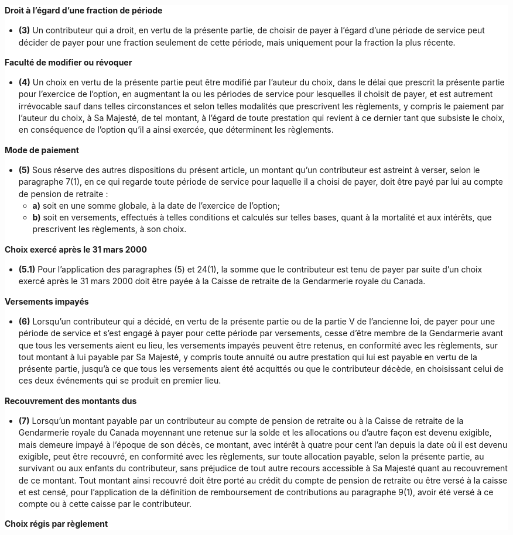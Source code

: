 **Droit à l’égard d’une fraction de période**

- **(3)** Un contributeur qui a droit, en vertu de la présente partie, de choisir de payer à l’égard d’une période de service peut décider de payer pour une fraction seulement de cette période, mais uniquement pour la fraction la plus récente.

**Faculté de modifier ou révoquer**

- **(4)** Un choix en vertu de la présente partie peut être modifié par l’auteur du choix, dans le délai que prescrit la présente partie pour l’exercice de l’option, en augmentant la ou les périodes de service pour lesquelles il choisit de payer, et est autrement irrévocable sauf dans telles circonstances et selon telles modalités que prescrivent les règlements, y compris le paiement par l’auteur du choix, à Sa Majesté, de tel montant, à l’égard de toute prestation qui revient à ce dernier tant que subsiste le choix, en conséquence de l’option qu’il a ainsi exercée, que déterminent les règlements.

**Mode de paiement**

- **(5)** Sous réserve des autres dispositions du présent article, un montant qu’un contributeur est astreint à verser, selon le paragraphe 7(1), en ce qui regarde toute période de service pour laquelle il a choisi de payer, doit être payé par lui au compte de pension de retraite :
	- **a)** soit en une somme globale, à la date de l’exercice de l’option;
	- **b)** soit en versements, effectués à telles conditions et calculés sur telles bases, quant à la mortalité et aux intérêts, que prescrivent les règlements,
à son choix.

**Choix exercé après le 31 mars 2000**

- **(5.1)** Pour l’application des paragraphes (5) et 24(1), la somme que le contributeur est tenu de payer par suite d’un choix exercé après le 31 mars 2000 doit être payée à la Caisse de retraite de la Gendarmerie royale du Canada.

**Versements impayés**

- **(6)** Lorsqu’un contributeur qui a décidé, en vertu de la présente partie ou de la partie V de l’ancienne loi, de payer pour une période de service et s’est engagé à payer pour cette période par versements, cesse d’être membre de la Gendarmerie avant que tous les versements aient eu lieu, les versements impayés peuvent être retenus, en conformité avec les règlements, sur tout montant à lui payable par Sa Majesté, y compris toute annuité ou autre prestation qui lui est payable en vertu de la présente partie, jusqu’à ce que tous les versements aient été acquittés ou que le contributeur décède, en choisissant celui de ces deux événements qui se produit en premier lieu.

**Recouvrement des montants dus**

- **(7)** Lorsqu’un montant payable par un contributeur au compte de pension de retraite ou à la Caisse de retraite de la Gendarmerie royale du Canada moyennant une retenue sur la solde et les allocations ou d’autre façon est devenu exigible, mais demeure impayé à l’époque de son décès, ce montant, avec intérêt à quatre pour cent l’an depuis la date où il est devenu exigible, peut être recouvré, en conformité avec les règlements, sur toute allocation payable, selon la présente partie, au survivant ou aux enfants du contributeur, sans préjudice de tout autre recours accessible à Sa Majesté quant au recouvrement de ce montant. Tout montant ainsi recouvré doit être porté au crédit du compte de pension de retraite ou être versé à la caisse et est censé, pour l’application de la définition de remboursement de contributions au paragraphe 9(1), avoir été versé à ce compte ou à cette caisse par le contributeur.

**Choix régis par règlement**
